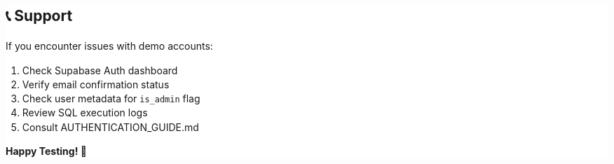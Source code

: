 
## 📞 Support

If you encounter issues with demo accounts:
1. Check Supabase Auth dashboard
2. Verify email confirmation status
3. Check user metadata for `is_admin` flag
4. Review SQL execution logs
5. Consult AUTHENTICATION_GUIDE.md

**Happy Testing! 🚀**
